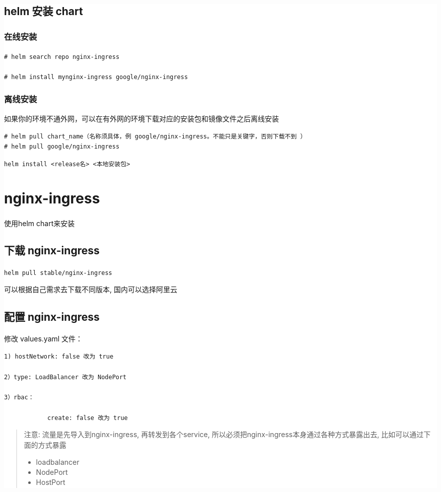 ## helm 安装 chart

###  在线安装

```
# helm search repo nginx-ingress

# helm install mynginx-ingress google/nginx-ingress
```

### 离线安装

如果你的环境不通外网，可以在有外网的环境下载对应的安装包和镜像文件之后离线安装

```
# helm pull chart_name（名称须具体，例 google/nginx-ingress。不能只是关键字，否则下载不到 ）
# helm pull google/nginx-ingress
```



```
helm install <release名> <本地安装包>
```




# nginx-ingress

使用helm chart来安装

## 下载 nginx-ingress 

```
helm pull stable/nginx-ingress
```

可以根据自己需求去下载不同版本, 国内可以选择阿里云

## 配置 nginx-ingress 

修改 values.yaml 文件：

```
1) hostNetwork: false 改为 true

2）type: LoadBalancer 改为 NodePort

3）rbac：

            create: false 改为 true
```

> 注意: 流量是先导入到nginx-ingress, 再转发到各个service, 所以必须把nginx-ingress本身通过各种方式暴露出去, 比如可以通过下面的方式暴露
>
> - loadbalancer
> - NodePort
> - HostPort
